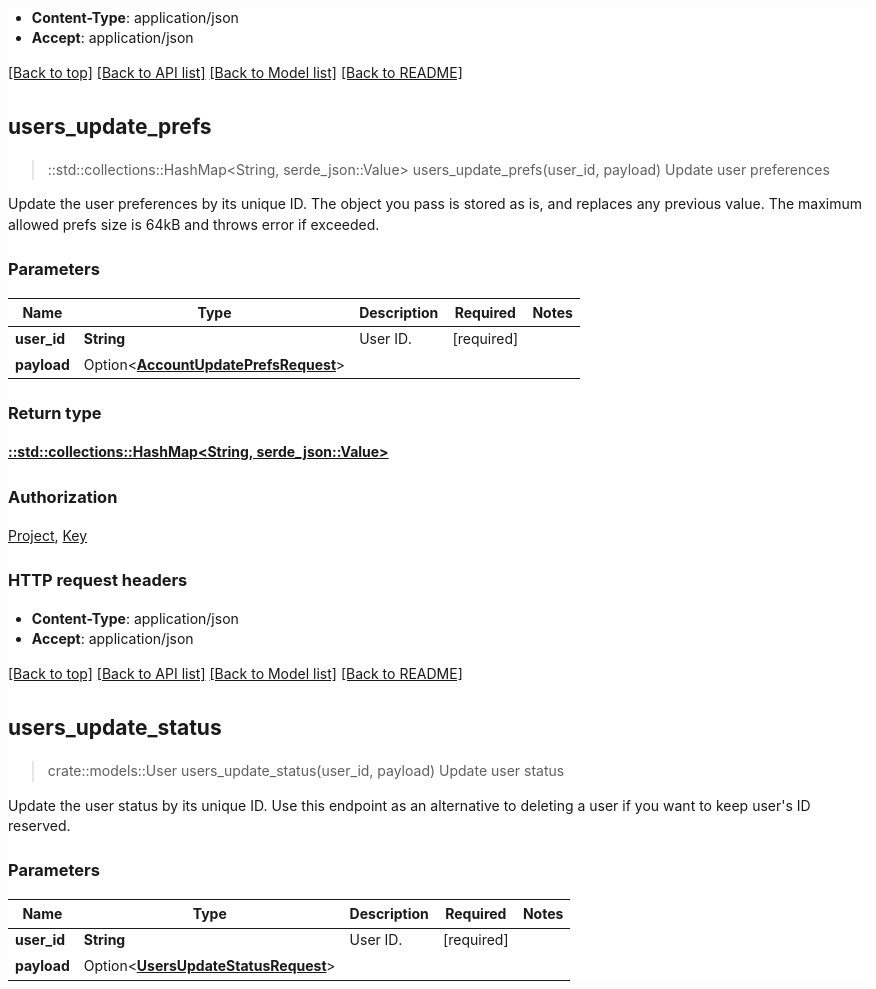 - **Content-Type**: application/json
- **Accept**: application/json

[[Back to top]](#) [[Back to API list]](../README.md#documentation-for-api-endpoints) [[Back to Model list]](../README.md#documentation-for-models) [[Back to README]](../README.md)


## users_update_prefs

> ::std::collections::HashMap<String, serde_json::Value> users_update_prefs(user_id, payload)
Update user preferences

Update the user preferences by its unique ID. The object you pass is stored as is, and replaces any previous value. The maximum allowed prefs size is 64kB and throws error if exceeded.

### Parameters


Name | Type | Description  | Required | Notes
------------- | ------------- | ------------- | ------------- | -------------
**user_id** | **String** | User ID. | [required] |
**payload** | Option<[**AccountUpdatePrefsRequest**](AccountUpdatePrefsRequest.md)> |  |  |

### Return type

[**::std::collections::HashMap<String, serde_json::Value>**](serde_json::Value.md)

### Authorization

[Project](../README.md#Project), [Key](../README.md#Key)

### HTTP request headers

- **Content-Type**: application/json
- **Accept**: application/json

[[Back to top]](#) [[Back to API list]](../README.md#documentation-for-api-endpoints) [[Back to Model list]](../README.md#documentation-for-models) [[Back to README]](../README.md)


## users_update_status

> crate::models::User users_update_status(user_id, payload)
Update user status

Update the user status by its unique ID. Use this endpoint as an alternative to deleting a user if you want to keep user's ID reserved.

### Parameters


Name | Type | Description  | Required | Notes
------------- | ------------- | ------------- | ------------- | -------------
**user_id** | **String** | User ID. | [required] |
**payload** | Option<[**UsersUpdateStatusRequest**](UsersUpdateStatusRequest.md)> |  |  |
